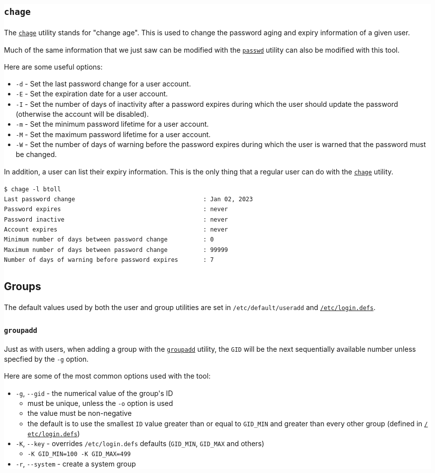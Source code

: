 ## `chage`

The [`chage`] utility stands for "change age".  This is used to change the password aging and expiry information of a given user.

Much of the same information that we just saw can be modified with the [`passwd`](#passwd) utility can also be modified with this tool.

Here are some useful options:

- `-d` - Set the last password change for a user account.
- `-E` - Set the expiration date for a user account.
- `-I` - Set the number of days of inactivity after a password expires during which the user should update the password (otherwise the account will be disabled).
- `-m` - Set the minimum password lifetime for a user account.
- `-M` - Set the maximum password lifetime for a user account.
- `-W` - Set the number of days of warning before the password expires during which the user is warned that the password must be changed.

In addition, a user can list their expiry information.  This is the only thing that a regular user can do with the [`chage`] utility.

```
$ chage -l btoll
Last password change                                    : Jan 02, 2023
Password expires                                        : never
Password inactive                                       : never
Account expires                                         : never
Minimum number of days between password change          : 0
Maximum number of days between password change          : 99999
Number of days of warning before password expires       : 7
```

## Groups

The default values used by both the user and group utilities are set in `/etc/default/useradd` and [`/etc/login.defs`].

### `groupadd`

Just as with users, when adding a group with the [`groupadd`] utility, the `GID` will be the next sequentially available number unless specfied by the `-g` option.

Here are some of the most common options used with the tool:

- `-g`, `--gid` - the numerical value of the group's ID
    + must be unique, unless the `-o` option is used
    + the value must be non-negative
    + the default is to use the smallest `ID` value greater than or equal to `GID_MIN` and greater than every other group (defined in [`/etc/login.defs`])
- `-K`, `--key` - overrides `/etc/login.defs` defaults (`GID_MIN`, `GID_MAX` and others)
   + `-K GID_MIN=100 -K GID_MAX=499`
- `-r`, `--system` - create a system group


[LPIC-1]: https://www.lpi.org/our-certifications/lpic-1-overview
[Topic 107: Administrative Tasks]: https://learning.lpi.org/en/learning-materials/102-500/107/
[LPIC-1 Exam 102]: https://www.lpi.org/our-certifications/exam-102-objectives
[`useradd`]: https://man7.org/linux/man-pages/man8/useradd.8.html
[`adduser`]: https://linux.die.net/man/8/adduser
[`passwd`]: https://man7.org/linux/man-pages/man1/passwd.1.html
[`/etc/login.defs`]: https://man7.org/linux/man-pages/man5/login.defs.5.html
[`usermod`]: https://man7.org/linux/man-pages/man8/usermod.8.html
[`userdel`]: https://man7.org/linux/man-pages/man8/userdel.8.html
[`chage`]: https://man7.org/linux/man-pages/man1/chage.1.html
[`groupadd`]: https://man7.org/linux/man-pages/man8/groupadd.8.html
[`groupmod`]: https://man7.org/linux/man-pages/man8/groupmod.8.html
[`groupdel`]: https://man7.org/linux/man-pages/man8/groupdel.8.html
[`gpasswd`]: https://man7.org/linux/man-pages/man1/gpasswd.1.html
[`newgrp`]: https://man7.org/linux/man-pages/man1/newgrp.1.html
[`/etc/passwd`]: https://man7.org/linux/man-pages/man5/passwd.5.html
[`gecos` field]: https://en.wikipedia.org/wiki/Gecos_field
[`chfn`]: https://man7.org/linux/man-pages/man1/chfn.1.html
[`/etc/group`]: https://man7.org/linux/man-pages/man5/group.5.html
[`/etc/shadow`]: https://man7.org/linux/man-pages/man5/shadow.5.html
[`/etc/gshadow`]: https://man7.org/linux/man-pages/man5/gshadow.5.html
[`crypt(3)`]: https://www.man7.org/linux/man-pages/man3/crypt.3.html
[`grep`]: https://man7.org/linux/man-pages/man1/grep.1.html
[`ag`]: https://github.com/ggreer/the_silver_searcher
[`getent`]: https://man7.org/linux/man-pages/man1/getent.1.html
[Name Service Switch]: https://en.wikipedia.org/wiki/Name_Service_Switch
[`/etc/nsswitch.conf`]: https://man7.org/linux/man-pages/man5/nsswitch.conf.5.html
[`cron`]: https://man7.org/linux/man-pages/man8/cron.8.html
[`crontab(5)`]: https://man7.org/linux/man-pages/man5/crontab.5.html
[`crontab(1)`]: https://man7.org/linux/man-pages/man1/crontab.1.html
[`nano`]: https://nano-editor.org/
[`crontab guru`]: https://crontab.guru/
[extensions]: https://man7.org/linux/man-pages/man5/crontab.5.html#EXTENSIONS
[`crontab(5)` man page]: https://man7.org/linux/man-pages/man5/crontab.5.html#EXTENSIONS
[`anacron`]: https://man7.org/linux/man-pages/man8/anacron.8.html
[`at`]: https://linux.die.net/man/1/at
[`date`]: https://man7.org/linux/man-pages/man1/date.1.html
[`systemd-run`]: https://man7.org/linux/man-pages/man1/systemd-run.1.html
[prime meridian]: https://en.wikipedia.org/wiki/Prime_meridian
[Coordinated Universal Time]: https://en.wikipedia.org/wiki/Coordinated_Universal_Time
[`timedatectl`]: https://man7.org/linux/man-pages/man1/timedatectl.1.html
[Posix TZ format]: https://www.gnu.org/software/libc/manual/html_node/TZ-Variable.html
[Eastern Time Zone]: https://en.wikipedia.org/wiki/Eastern_Time_Zone
[`tzselect`]: https://man7.org/linux/man-pages/man8/tzselect.8.html
[`localtime`]: https://man7.org/linux/man-pages/man5/localtime.5.html
[`ln`]: https://man7.org/linux/man-pages/man1/ln.1.html
[`UTF-8`]: https://en.wikipedia.org/wiki/UTF-8
[`ASCII`]: https://en.wikipedia.org/wiki/ASCII
[just about everybody had their own]: https://www.joelonsoftware.com/2003/10/08/the-absolute-minimum-every-software-developer-absolutely-positively-must-know-about-unicode-and-character-sets-no-excuses/
[`ISO-3166`]: https://www.iso.org/iso-3166-country-codes.html
[`localectl`]: https://man7.org/linux/man-pages/man1/localectl.1.html
[`locale`]: https://man7.org/linux/man-pages/man1/locale.1.html
[`iconv`]: https://man7.org/linux/man-pages/man1/iconv.1.html